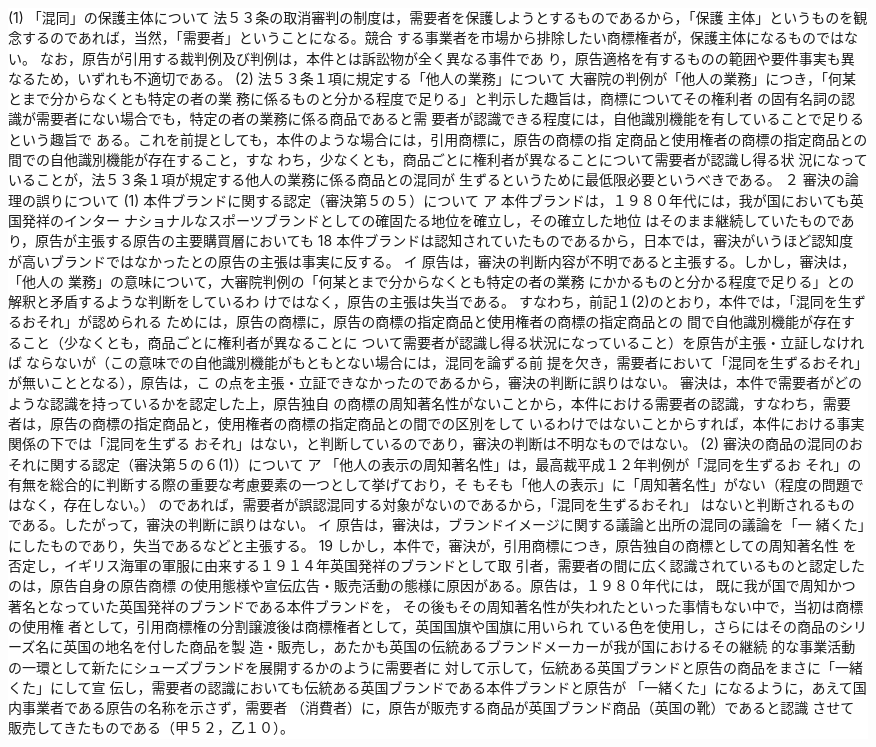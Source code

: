  (1) 「混同」の保護主体について 
法５３条の取消審判の制度は，需要者を保護しようとするものであるから，「保護
主体」というものを観念するのであれば，当然，「需要者」ということになる。競合
する事業者を市場から排除したい商標権者が，保護主体になるものではない。 
なお，原告が引用する裁判例及び判例は，本件とは訴訟物が全く異なる事件であ
り，原告適格を有するものの範囲や要件事実も異なるため，いずれも不適切である。 
(2) 法５３条１項に規定する「他人の業務」について 
大審院の判例が「他人の業務」につき，「何某とまで分からなくとも特定の者の業
務に係るものと分かる程度で足りる」と判示した趣旨は，商標についてその権利者
の固有名詞の認識が需要者にない場合でも，特定の者の業務に係る商品であると需
要者が認識できる程度には，自他識別機能を有していることで足りるという趣旨で
ある。これを前提としても，本件のような場合には，引用商標に，原告の商標の指
定商品と使用権者の商標の指定商品との間での自他識別機能が存在すること，すな
わち，少なくとも，商品ごとに権利者が異なることについて需要者が認識し得る状
況になっていることが，法５３条１項が規定する他人の業務に係る商品との混同が
生ずるというために最低限必要というべきである。 
２ 審決の論理の誤りについて 
(1) 本件ブランドに関する認定（審決第５の５）について 
ア 本件ブランドは，１９８０年代には，我が国においても英国発祥のインター
ナショナルなスポーツブランドとしての確固たる地位を確立し，その確立した地位
はそのまま継続していたものであり，原告が主張する原告の主要購買層においても
 18 
本件ブランドは認知されていたものであるから，日本では，審決がいうほど認知度
が高いブランドではなかったとの原告の主張は事実に反する。 
イ 原告は，審決の判断内容が不明であると主張する。しかし，審決は，「他人の
業務」の意味について，大審院判例の「何某とまで分からなくとも特定の者の業務
にかかるものと分かる程度で足りる」との解釈と矛盾するような判断をしているわ
けではなく，原告の主張は失当である。 
すなわち，前記１(2)のとおり，本件では，「混同を生ずるおそれ」が認められる
ためには，原告の商標に，原告の商標の指定商品と使用権者の商標の指定商品との
間で自他識別機能が存在すること（少なくとも，商品ごとに権利者が異なることに
ついて需要者が認識し得る状況になっていること）を原告が主張・立証しなければ
ならないが（この意味での自他識別機能がもともとない場合には，混同を論ずる前
提を欠き，需要者において「混同を生ずるおそれ」が無いこととなる），原告は，こ
の点を主張・立証できなかったのであるから，審決の判断に誤りはない。 
審決は，本件で需要者がどのような認識を持っているかを認定した上，原告独自
の商標の周知著名性がないことから，本件における需要者の認識，すなわち，需要
者は，原告の商標の指定商品と，使用権者の商標の指定商品との間での区別をして
いるわけではないことからすれば，本件における事実関係の下では「混同を生ずる
おそれ」はない，と判断しているのであり，審決の判断は不明なものではない。 
(2)  審決の商品の混同のおそれに関する認定（審決第５の６(1)）について 
ア 「他人の表示の周知著名性」は，最高裁平成１２年判例が「混同を生ずるお
それ」の有無を総合的に判断する際の重要な考慮要素の一つとして挙げており，そ
もそも「他人の表示」に「周知著名性」がない（程度の問題ではなく，存在しない。）
のであれば，需要者が誤認混同する対象がないのであるから，「混同を生ずるおそれ」
はないと判断されるものである。したがって，審決の判断に誤りはない。 
イ 原告は，審決は，ブランドイメージに関する議論と出所の混同の議論を「一
緒くた」にしたものであり，失当であるなどと主張する。 
 19 
しかし，本件で，審決が，引用商標につき，原告独自の商標としての周知著名性
を否定し，イギリス海軍の軍服に由来する１９１４年英国発祥のブランドとして取
引者，需要者の間に広く認識されているものと認定したのは，原告自身の原告商標
の使用態様や宣伝広告・販売活動の態様に原因がある。原告は，１９８０年代には，
既に我が国で周知かつ著名となっていた英国発祥のブランドである本件ブランドを，
その後もその周知著名性が失われたといった事情もない中で，当初は商標の使用権
者として，引用商標権の分割譲渡後は商標権者として，英国国旗や国旗に用いられ
ている色を使用し，さらにはその商品のシリーズ名に英国の地名を付した商品を製
造・販売し，あたかも英国の伝統あるブランドメーカーが我が国におけるその継続
的な事業活動の一環として新たにシューズブランドを展開するかのように需要者に
対して示して，伝統ある英国ブランドと原告の商品をまさに「一緒くた」にして宣
伝し，需要者の認識においても伝統ある英国ブランドである本件ブランドと原告が
「一緒くた」になるように，あえて国内事業者である原告の名称を示さず，需要者
（消費者）に，原告が販売する商品が英国ブランド商品（英国の靴）であると認識
させて販売してきたものである（甲５２，乙１０）。 
